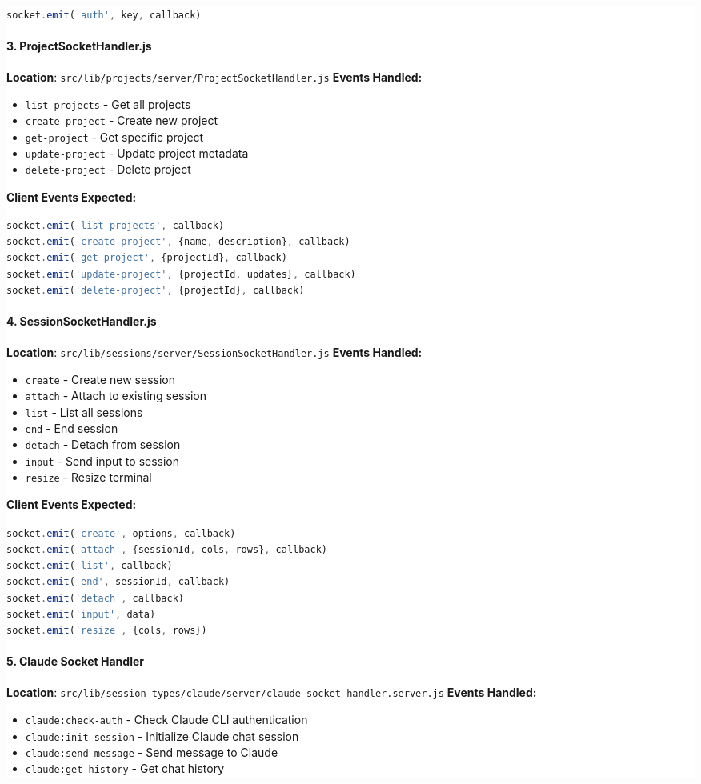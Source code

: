 ```javascript
socket.emit('auth', key, callback)
```

#### 3. ProjectSocketHandler.js

**Location**: `src/lib/projects/server/ProjectSocketHandler.js`
**Events Handled:**

- `list-projects` - Get all projects
- `create-project` - Create new project
- `get-project` - Get specific project
- `update-project` - Update project metadata
- `delete-project` - Delete project

**Client Events Expected:**

```javascript
socket.emit('list-projects', callback)
socket.emit('create-project', {name, description}, callback)
socket.emit('get-project', {projectId}, callback)
socket.emit('update-project', {projectId, updates}, callback)
socket.emit('delete-project', {projectId}, callback)
```

#### 4. SessionSocketHandler.js

**Location**: `src/lib/sessions/server/SessionSocketHandler.js`
**Events Handled:**

- `create` - Create new session
- `attach` - Attach to existing session
- `list` - List all sessions
- `end` - End session
- `detach` - Detach from session
- `input` - Send input to session
- `resize` - Resize terminal

**Client Events Expected:**

```javascript
socket.emit('create', options, callback)
socket.emit('attach', {sessionId, cols, rows}, callback)
socket.emit('list', callback)
socket.emit('end', sessionId, callback)
socket.emit('detach', callback)
socket.emit('input', data)
socket.emit('resize', {cols, rows})
```

#### 5. Claude Socket Handler

**Location**: `src/lib/session-types/claude/server/claude-socket-handler.server.js`
**Events Handled:**

- `claude:check-auth` - Check Claude CLI authentication
- `claude:init-session` - Initialize Claude chat session
- `claude:send-message` - Send message to Claude
- `claude:get-history` - Get chat history
